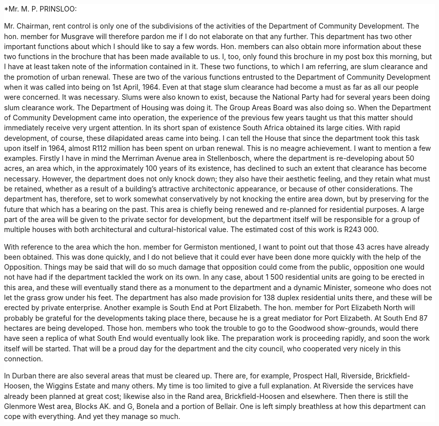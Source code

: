 <speech by="#prinsloo">

<from>*Mr. <person refersTo="hansard_za">M. P. PRINSLOO</person>:</from>

<p>Mr. Chairman, rent control is only one of the subdivisions of the activities of the Department of Community Development. The hon. member for Musgrave will therefore pardon me if I do not elaborate on that any further. This department has two other important functions about which I should like to say a few words. Hon. members can also obtain more information about these two functions in the brochure that has been made available to us. I, too, only found this brochure in my post box this morning, but I have at least taken note of the information contained in it. These two functions, to which I am referring, are slum clearance and the promotion of urban renewal. These are two of the various functions entrusted to the Department of Community Development when it was called into being on 1st April, 1964. Even at that stage slum clearance had become a must as far as all our people were concerned. It was necessary. Slums were also known to exist, because the National Party had for several years been doing slum clearance work. The Department of Housing was doing it. The Group Areas Board was also doing so. When the Department of Community Development came into operation, the experience of the previous few years taught us that this matter should immediately receive very urgent attention. In its short span of existence South Africa obtained its large cities. With rapid development, of course, these dilapidated areas came into being. I can tell the House that since the department took this task upon itself in 1964, almost R112 million has been spent on urban renewal. This is no meagre achievement. I want to mention a few examples. Firstly I have in mind the Merriman Avenue area in Stellenbosch, where the department is re-developing about 50 acres, an area which, in the approximately 100 years of its existence, has declined to such an extent that clearance has become necessary. However, the department does not only knock down; they also have their aesthetic feeling, and they retain what must be retained, whether as a result of a building&#x2019;s attractive architectonic appearance, or because of other considerations. The department has, therefore, set to work somewhat conservatively by not knocking the entire area down, but by preserving for the future that which has a bearing on the past. This area is chiefly being renewed and re-planned for residential purposes. A large part of the area will be given to the private sector for development, but the department itself will be responsible for a group of multiple houses with both architectural and cultural-historical value. The estimated cost of this work is R243 000.</p>

<p>With reference to the area which the hon. member for Germiston mentioned, I want to point out that those 43 acres have already been obtained. This was done quickly, and I do not believe that it could ever have been done more quickly with the help of the Opposition. Things may be said that will do so much damage that opposition could come from the public, opposition one would not have had if the department tackled the work on its own. In any case, about 1 500 residential units are going to be erected in this area, and these will eventually stand there as a monument to the department and a dynamic Minister, someone who does not let the grass grow under his feet. The department has also made provision for 138 duplex residential units there, and these will be erected by private enterprise. Another example is South End at Port Elizabeth. The hon. member for Port Elizabeth North will probably be grateful for the developments taking place there, because he is a great mediator for Port Elizabeth. At South End 87 hectares are being developed. Those hon. members who took the trouble to go to the Goodwood show-grounds, would there have seen a replica of what South End would eventually look like. The preparation work is proceeding rapidly, and soon the work itself will be started. That will be a proud day for the department and the city council, who cooperated very nicely in this connection.</p>

<p>In Durban there are also several areas that must be cleared up. There are, for example, Prospect Hall, Riverside, Brickfield-Hoosen, the Wiggins Estate and many others. My time is too limited to give a full explanation. At Riverside the services have already been planned at great cost; <span class="col_7735-7736" refersTo="page_1001"/>likewise also in the Rand area, Brickfield-Hoosen and elsewhere. Then there is still the Glenmore West area, Blocks AK. and G, Bonela and a portion of Bellair. One is left simply breathless at how this department can cope with everything. And yet they manage so much.</p>
